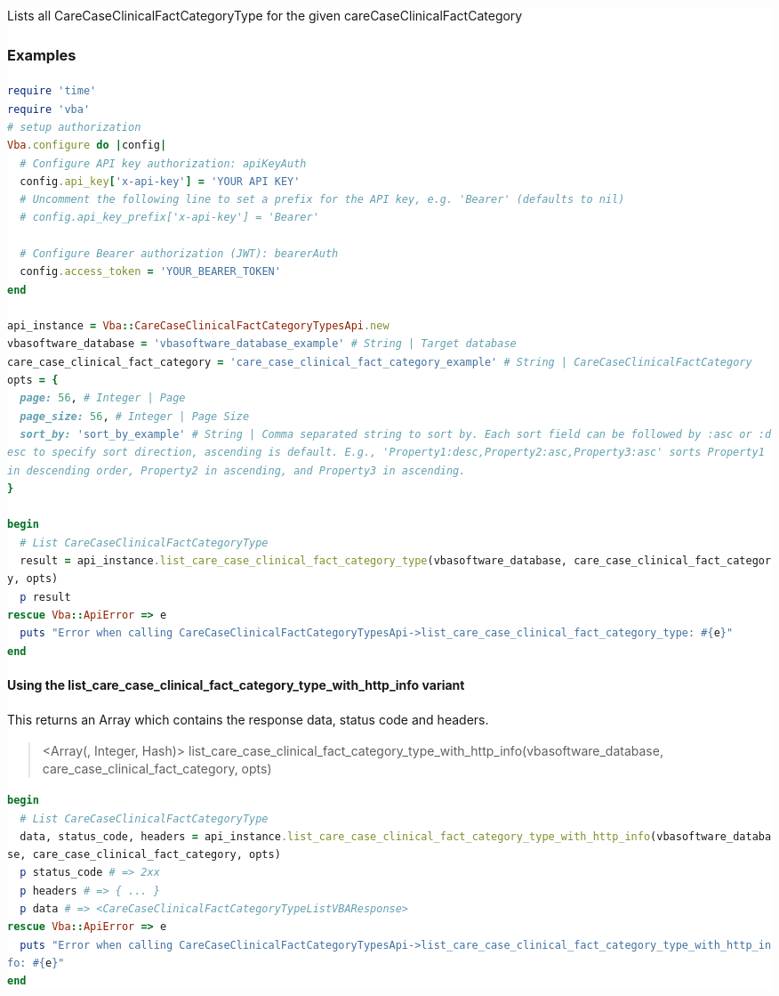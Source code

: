 Lists all CareCaseClinicalFactCategoryType for the given careCaseClinicalFactCategory

### Examples

```ruby
require 'time'
require 'vba'
# setup authorization
Vba.configure do |config|
  # Configure API key authorization: apiKeyAuth
  config.api_key['x-api-key'] = 'YOUR API KEY'
  # Uncomment the following line to set a prefix for the API key, e.g. 'Bearer' (defaults to nil)
  # config.api_key_prefix['x-api-key'] = 'Bearer'

  # Configure Bearer authorization (JWT): bearerAuth
  config.access_token = 'YOUR_BEARER_TOKEN'
end

api_instance = Vba::CareCaseClinicalFactCategoryTypesApi.new
vbasoftware_database = 'vbasoftware_database_example' # String | Target database
care_case_clinical_fact_category = 'care_case_clinical_fact_category_example' # String | CareCaseClinicalFactCategory
opts = {
  page: 56, # Integer | Page
  page_size: 56, # Integer | Page Size
  sort_by: 'sort_by_example' # String | Comma separated string to sort by. Each sort field can be followed by :asc or :desc to specify sort direction, ascending is default. E.g., 'Property1:desc,Property2:asc,Property3:asc' sorts Property1 in descending order, Property2 in ascending, and Property3 in ascending.
}

begin
  # List CareCaseClinicalFactCategoryType
  result = api_instance.list_care_case_clinical_fact_category_type(vbasoftware_database, care_case_clinical_fact_category, opts)
  p result
rescue Vba::ApiError => e
  puts "Error when calling CareCaseClinicalFactCategoryTypesApi->list_care_case_clinical_fact_category_type: #{e}"
end
```

#### Using the list_care_case_clinical_fact_category_type_with_http_info variant

This returns an Array which contains the response data, status code and headers.

> <Array(<CareCaseClinicalFactCategoryTypeListVBAResponse>, Integer, Hash)> list_care_case_clinical_fact_category_type_with_http_info(vbasoftware_database, care_case_clinical_fact_category, opts)

```ruby
begin
  # List CareCaseClinicalFactCategoryType
  data, status_code, headers = api_instance.list_care_case_clinical_fact_category_type_with_http_info(vbasoftware_database, care_case_clinical_fact_category, opts)
  p status_code # => 2xx
  p headers # => { ... }
  p data # => <CareCaseClinicalFactCategoryTypeListVBAResponse>
rescue Vba::ApiError => e
  puts "Error when calling CareCaseClinicalFactCategoryTypesApi->list_care_case_clinical_fact_category_type_with_http_info: #{e}"
end
```
